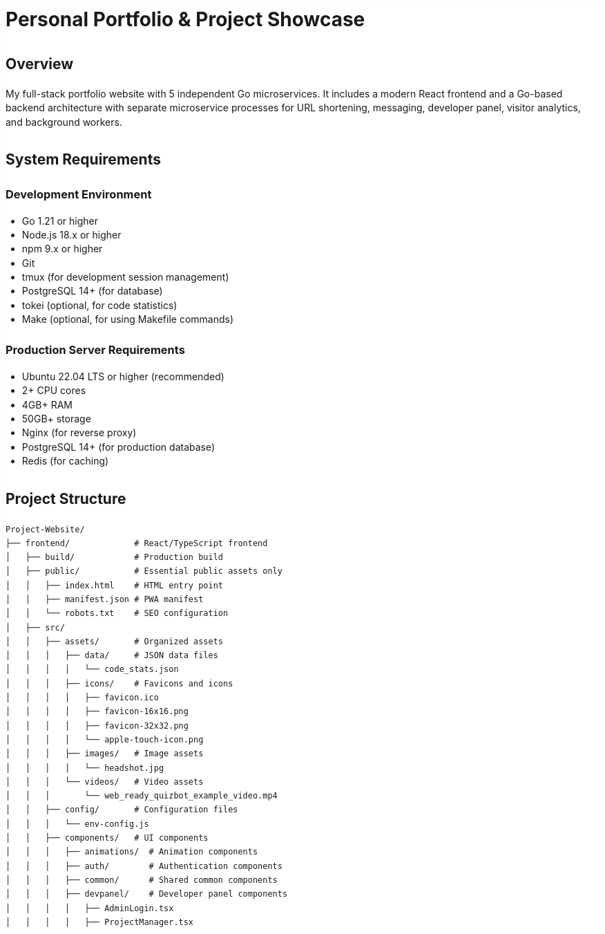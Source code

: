 # Personal Portfolio & Project Showcase

## Overview

My full-stack portfolio website with 5 independent Go microservices. It includes a modern React frontend and a Go-based backend architecture with separate microservice processes for URL shortening, messaging, developer panel, visitor analytics, and background workers.

## System Requirements

### Development Environment
- Go 1.21 or higher
- Node.js 18.x or higher
- npm 9.x or higher
- Git
- tmux (for development session management)
- PostgreSQL 14+ (for database)
- tokei (optional, for code statistics)
- Make (optional, for using Makefile commands)

### Production Server Requirements
- Ubuntu 22.04 LTS or higher (recommended)
- 2+ CPU cores
- 4GB+ RAM
- 50GB+ storage
- Nginx (for reverse proxy)
- PostgreSQL 14+ (for production database)
- Redis (for caching)

## Project Structure

```
Project-Website/
├── frontend/             # React/TypeScript frontend
│   ├── build/            # Production build
│   ├── public/           # Essential public assets only
│   │   ├── index.html    # HTML entry point
│   │   ├── manifest.json # PWA manifest
│   │   └── robots.txt    # SEO configuration
│   ├── src/
│   │   ├── assets/       # Organized assets
│   │   │   ├── data/     # JSON data files
│   │   │   │   └── code_stats.json
│   │   │   ├── icons/    # Favicons and icons
│   │   │   │   ├── favicon.ico
│   │   │   │   ├── favicon-16x16.png
│   │   │   │   ├── favicon-32x32.png
│   │   │   │   └── apple-touch-icon.png
│   │   │   ├── images/   # Image assets
│   │   │   │   └── headshot.jpg
│   │   │   └── videos/   # Video assets
│   │   │       └── web_ready_quizbot_example_video.mp4
│   │   ├── config/       # Configuration files
│   │   │   └── env-config.js
│   │   ├── components/   # UI components
│   │   │   ├── animations/  # Animation components
│   │   │   ├── auth/        # Authentication components
│   │   │   ├── common/      # Shared common components
│   │   │   ├── devpanel/    # Developer panel components
│   │   │   │   ├── AdminLogin.tsx
│   │   │   │   ├── ProjectManager.tsx
```